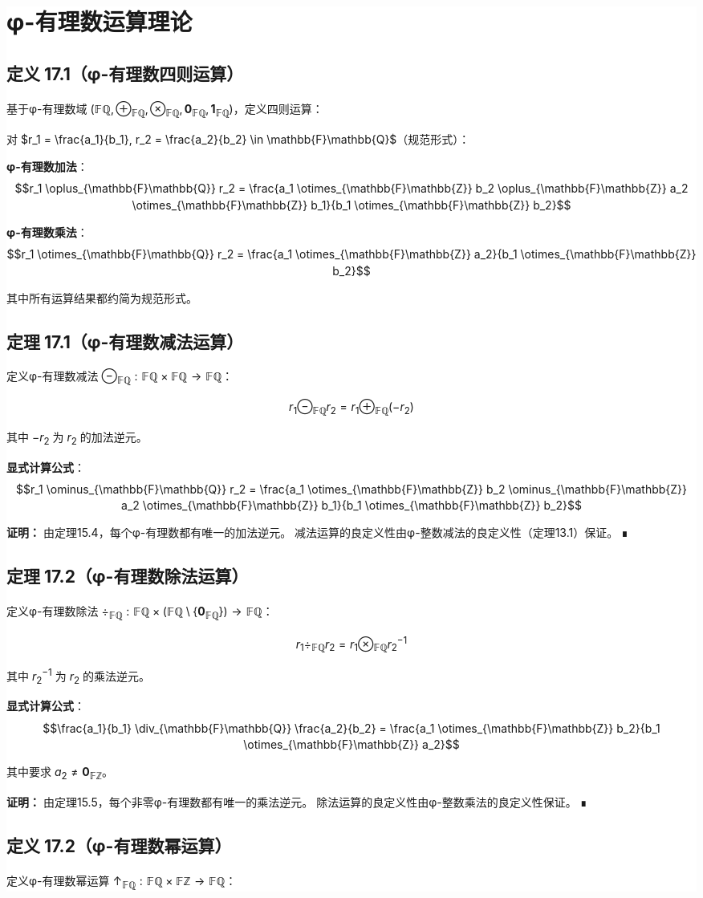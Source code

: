 # φ-有理数运算理论

## 定义 17.1（φ-有理数四则运算）
基于φ-有理数域 $(\mathbb{F}\mathbb{Q}, \oplus_{\mathbb{F}\mathbb{Q}}, \otimes_{\mathbb{F}\mathbb{Q}}, \mathbf{0}_{\mathbb{F}\mathbb{Q}}, \mathbf{1}_{\mathbb{F}\mathbb{Q}})$，定义四则运算：

对 $r_1 = \frac{a_1}{b_1}, r_2 = \frac{a_2}{b_2} \in \mathbb{F}\mathbb{Q}$（规范形式）：

**φ-有理数加法**：
$$r_1 \oplus_{\mathbb{F}\mathbb{Q}} r_2 = \frac{a_1 \otimes_{\mathbb{F}\mathbb{Z}} b_2 \oplus_{\mathbb{F}\mathbb{Z}} a_2 \otimes_{\mathbb{F}\mathbb{Z}} b_1}{b_1 \otimes_{\mathbb{F}\mathbb{Z}} b_2}$$

**φ-有理数乘法**：
$$r_1 \otimes_{\mathbb{F}\mathbb{Q}} r_2 = \frac{a_1 \otimes_{\mathbb{F}\mathbb{Z}} a_2}{b_1 \otimes_{\mathbb{F}\mathbb{Z}} b_2}$$

其中所有运算结果都约简为规范形式。

## 定理 17.1（φ-有理数减法运算）
定义φ-有理数减法 $\ominus_{\mathbb{F}\mathbb{Q}}: \mathbb{F}\mathbb{Q} \times \mathbb{F}\mathbb{Q} \to \mathbb{F}\mathbb{Q}$：

$$r_1 \ominus_{\mathbb{F}\mathbb{Q}} r_2 = r_1 \oplus_{\mathbb{F}\mathbb{Q}} (-r_2)$$

其中 $-r_2$ 为 $r_2$ 的加法逆元。

**显式计算公式**：
$$r_1 \ominus_{\mathbb{F}\mathbb{Q}} r_2 = \frac{a_1 \otimes_{\mathbb{F}\mathbb{Z}} b_2 \ominus_{\mathbb{F}\mathbb{Z}} a_2 \otimes_{\mathbb{F}\mathbb{Z}} b_1}{b_1 \otimes_{\mathbb{F}\mathbb{Z}} b_2}$$

**证明：**
由定理15.4，每个φ-有理数都有唯一的加法逆元。
减法运算的良定义性由φ-整数减法的良定义性（定理13.1）保证。 ∎

## 定理 17.2（φ-有理数除法运算）
定义φ-有理数除法 $\div_{\mathbb{F}\mathbb{Q}}: \mathbb{F}\mathbb{Q} \times (\mathbb{F}\mathbb{Q} \setminus \{\mathbf{0}_{\mathbb{F}\mathbb{Q}}\}) \to \mathbb{F}\mathbb{Q}$：

$$r_1 \div_{\mathbb{F}\mathbb{Q}} r_2 = r_1 \otimes_{\mathbb{F}\mathbb{Q}} r_2^{-1}$$

其中 $r_2^{-1}$ 为 $r_2$ 的乘法逆元。

**显式计算公式**：
$$\frac{a_1}{b_1} \div_{\mathbb{F}\mathbb{Q}} \frac{a_2}{b_2} = \frac{a_1 \otimes_{\mathbb{F}\mathbb{Z}} b_2}{b_1 \otimes_{\mathbb{F}\mathbb{Z}} a_2}$$

其中要求 $a_2 \neq \mathbf{0}_{\mathbb{F}\mathbb{Z}}$。

**证明：**
由定理15.5，每个非零φ-有理数都有唯一的乘法逆元。
除法运算的良定义性由φ-整数乘法的良定义性保证。 ∎

## 定义 17.2（φ-有理数幂运算）
定义φ-有理数幂运算 $\uparrow_{\mathbb{F}\mathbb{Q}}: \mathbb{F}\mathbb{Q} \times \mathbb{F}\mathbb{Z} \to \mathbb{F}\mathbb{Q}$：
